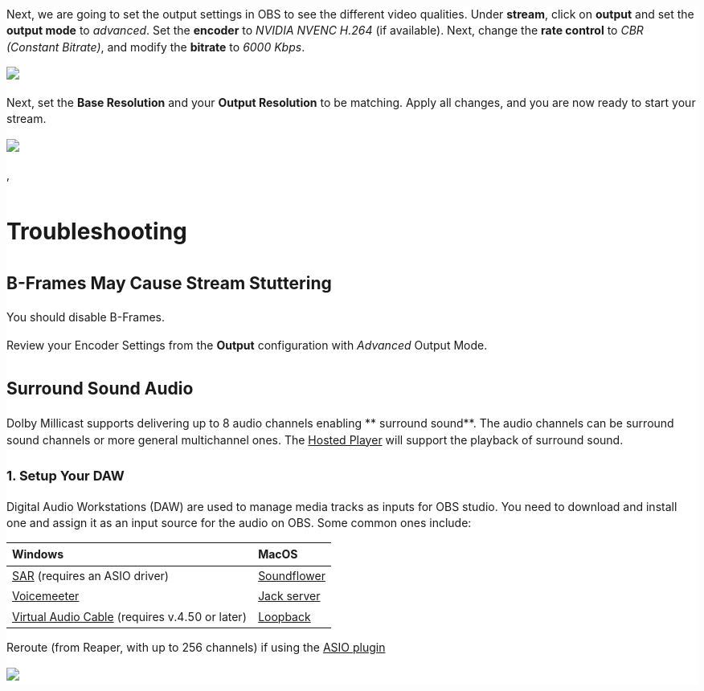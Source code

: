 
Next, we are going to set the output settings in OBS to see the different video qualities. Under **stream**, click on **output** and set the **output mode** to _advanced_. Set the **encoder** to _NVIDIA NVENC H.264_ (if available). Next, change the **rate control** to _CBR (Constant Bitrate)_, and modify the **bitrate** to _6000 Kbps_.


![](https://cdn.TODO.io/docs/readme/e3357c4-Capture_decran_2023-07-24_a_2.51.44_PM.png)



Next, set the **Base Resolution** and your **Output Resolution** to be matching. Apply all changes, and you are now ready to start your stream.


![](https://cdn.TODO.io/docs/readme/80fb1e0-Capture_decran_2023-07-24_a_2.52.27_PM.png)



, 

# Troubleshooting

## B-Frames May Cause Stream Stuttering

You should disable B-Frames.

Review your Encoder Settings from the **Output** configuration with _Advanced_ Output Mode.

## Surround Sound Audio

Dolby Millicast supports delivering up to 8 audio channels enabling ** surround sound**. The audio channels can be surround sound channels or more general multichannel ones. The [Hosted Player](/millicast/playback/hosted-viewer.md) will support the playback of surround sound.

### 1. Setup Your DAW

Digital Audio Workstations (DAW) are used to manage media tracks as inputs for OBS studio. You need to download and install one and assign it as an input source for the audio on OBS. Some common ones include:

| Windows                                                                          | MacOS                                                  |
| :------------------------------------------------------------------------------- | :----------------------------------------------------- |
| [SAR](http://sar.audio/)  (requires an ASIO driver)                              | [Soundflower](https://soundflower.en.softonic.com/mac) |
| [Voicemeeter](https://vb-audio.com/Voicemeeter/index.htm)                        | [Jack server](https://github.com/jackaudio)            |
| [Virtual Audio Cable](https://vac.muzychenko.net/en/) (requires v.4.50 or later) | [Loopback](https://rogueamoeba.com/loopback/)          |

Reroute (from Reaper, with up to 256 channels) if using the [ASIO plugin](https://github.com/Andersama/obs-asio)


![](https://cdn.TODO.io/docs/readme/06e2824-surround_3.png)

